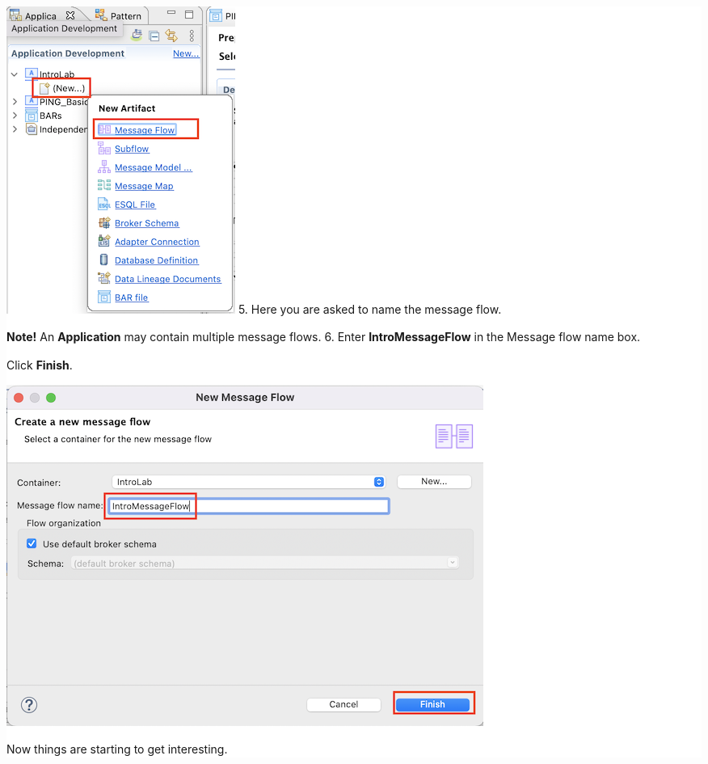    ![](./images/tkNewMsgFlow.png "New Application")
5. Here you are asked to name the message flow.

   **Note!** An **Application** may contain multiple message flows.
6. Enter **IntroMessageFlow** in the Message flow name box.

   Click **Finish**.

   ![](./images/tkNewMsgFlowFinish.png "New Application")

   Now things are starting to get interesting.
